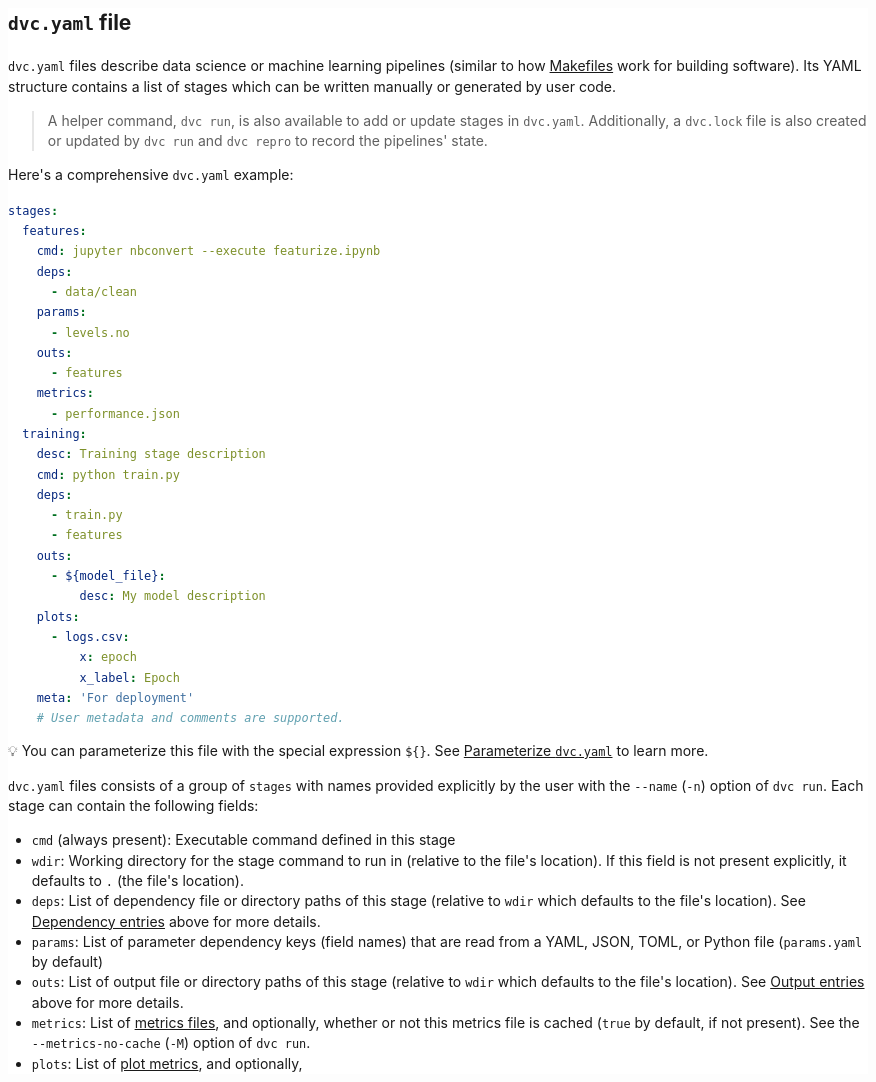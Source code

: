 ## `dvc.yaml` file

`dvc.yaml` files describe data science or machine learning pipelines (similar to
how [Makefiles](https://www.gnu.org/software/make/manual/make.html#Introduction)
work for building software). Its YAML structure contains a list of stages which
can be written manually or generated by user code.

> A helper command, `dvc run`, is also available to add or update stages in
> `dvc.yaml`. Additionally, a `dvc.lock` file is also created or updated by
> `dvc run` and `dvc repro` to record the pipelines' state.

Here's a comprehensive `dvc.yaml` example:

```yaml
stages:
  features:
    cmd: jupyter nbconvert --execute featurize.ipynb
    deps:
      - data/clean
    params:
      - levels.no
    outs:
      - features
    metrics:
      - performance.json
  training:
    desc: Training stage description
    cmd: python train.py
    deps:
      - train.py
      - features
    outs:
      - ${model_file}:
          desc: My model description
    plots:
      - logs.csv:
          x: epoch
          x_label: Epoch
    meta: 'For deployment'
    # User metadata and comments are supported.
```

💡 You can parameterize this file with the special expression `${}`. See
[Parameterize `dvc.yaml`](#parameterize-dvcyaml) to learn more.

`dvc.yaml` files consists of a group of `stages` with names provided explicitly
by the user with the `--name` (`-n`) option of `dvc run`. Each stage can contain
the following fields:

- `cmd` (always present): Executable command defined in this stage
- `wdir`: Working directory for the stage command to run in (relative to the
  file's location). If this field is not present explicitly, it defaults to `.`
  (the file's location).
- `deps`: List of <abbr>dependency</abbr> file or directory paths of this stage
  (relative to `wdir` which defaults to the file's location). See
  [Dependency entries](#dependency-entries) above for more details.
- `params`: List of <abbr>parameter</abbr> dependency keys (field names) that
  are read from a YAML, JSON, TOML, or Python file (`params.yaml` by default)
- `outs`: List of <abbr>output</abbr> file or directory paths of this stage
  (relative to `wdir` which defaults to the file's location). See
  [Output entries](#output-entries) above for more details.
- `metrics`: List of [metrics files](/doc/command-reference/metrics), and
  optionally, whether or not this metrics file is <abbr>cached</abbr> (`true` by
  default, if not present). See the `--metrics-no-cache` (`-M`) option of
  `dvc run`.
- `plots`: List of [plot metrics](/doc/command-reference/plots), and optionally,